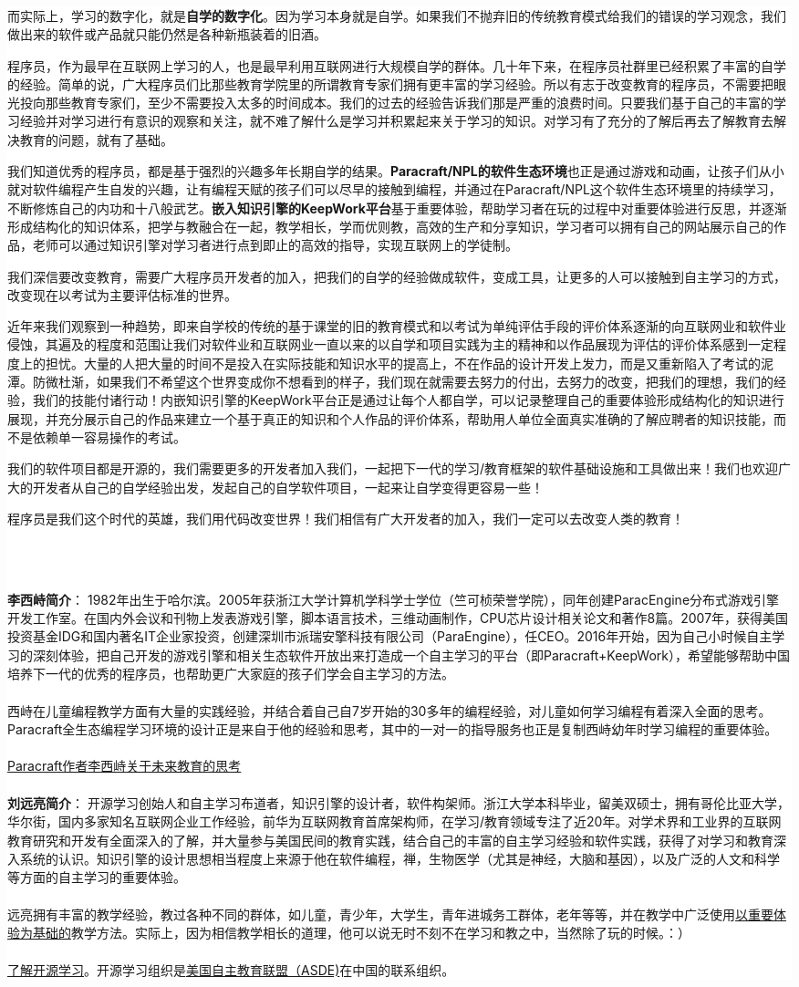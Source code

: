 而实际上，学习的数字化，就是**自学的数字化**。因为学习本身就是自学。如果我们不抛弃旧的传统教育模式给我们的错误的学习观念，我们做出来的软件或产品就只能仍然是各种新瓶装着的旧酒。

程序员，作为最早在互联网上学习的人，也是最早利用互联网进行大规模自学的群体。几十年下来，在程序员社群里已经积累了丰富的自学的经验。简单的说，广大程序员们比那些教育学院里的所谓教育专家们拥有更丰富的学习经验。所以有志于改变教育的程序员，不需要把眼光投向那些教育专家们，至少不需要投入太多的时间成本。我们的过去的经验告诉我们那是严重的浪费时间。只要我们基于自己的丰富的学习经验并对学习进行有意识的观察和关注，就不难了解什么是学习并积累起来关于学习的知识。对学习有了充分的了解后再去了解教育去解决教育的问题，就有了基础。


我们知道优秀的程序员，都是基于强烈的兴趣多年长期自学的结果。**Paracraft/NPL的软件生态环境**也正是通过游戏和动画，让孩子们从小就对软件编程产生自发的兴趣，让有编程天赋的孩子们可以尽早的接触到编程，并通过在Paracraft/NPL这个软件生态环境里的持续学习，不断修炼自己的内功和十八般武艺。**嵌入知识引擎的KeepWork平台**基于重要体验，帮助学习者在玩的过程中对重要体验进行反思，并逐渐形成结构化的知识体系，把学与教融合在一起，教学相长，学而优则教，高效的生产和分享知识，学习者可以拥有自己的网站展示自己的作品，老师可以通过知识引擎对学习者进行点到即止的高效的指导，实现互联网上的学徒制。

我们深信要改变教育，需要广大程序员开发者的加入，把我们的自学的经验做成软件，变成工具，让更多的人可以接触到自主学习的方式，改变现在以考试为主要评估标准的世界。

近年来我们观察到一种趋势，即来自学校的传统的基于课堂的旧的教育模式和以考试为单纯评估手段的评价体系逐渐的向互联网业和软件业侵蚀，其遍及的程度和范围让我们对软件业和互联网业一直以来的以自学和项目实践为主的精神和以作品展现为评估的评价体系感到一定程度上的担忧。大量的人把大量的时间不是投入在实际技能和知识水平的提高上，不在作品的设计开发上发力，而是又重新陷入了考试的泥潭。防微杜渐，如果我们不希望这个世界变成你不想看到的样子，我们现在就需要去努力的付出，去努力的改变，把我们的理想，我们的经验，我们的技能付诸行动！内嵌知识引擎的KeepWork平台正是通过让每个人都自学，可以记录整理自己的重要体验形成结构化的知识进行展现，并充分展示自己的作品来建立一个基于真正的知识和个人作品的评价体系，帮助用人单位全面真实准确的了解应聘者的知识技能，而不是依赖单一容易操作的考试。

我们的软件项目都是开源的，我们需要更多的开发者加入我们，一起把下一代的学习/教育框架的软件基础设施和工具做出来！我们也欢迎广大的开发者从自己的自学经验出发，发起自己的自学软件项目，一起来让自学变得更容易一些！

程序员是我们这个时代的英雄，我们用代码改变世界！我们相信有广大开发者的加入，我们一定可以去改变人类的教育！



<br/><br/>

<div class="teacher_odd">
<div>
<b>李西峙简介</b>： 1982年出生于哈尔滨。2005年获浙江大学计算机学科学士学位（竺可桢荣誉学院），同年创建ParacEngine分布式游戏引擎开发工作室。在国内外会议和刊物上发表游戏引擎，脚本语言技术，三维动画制作，CPU芯片设计相关论文和著作8篇。2007年，获得美国投资基金IDG和国内著名IT企业家投资，创建深圳市派瑞安擎科技有限公司（ParaEngine），任CEO。2016年开始，因为自己小时候自主学习的深刻体验，把自己开发的游戏引擎和相关生态软件开放出来打造成一个自主学习的平台（即Paracraft+KeepWork），希望能够帮助中国培养下一代的优秀的程序员，也帮助更广大家庭的孩子们学会自主学习的方法。
</div>
  <br/>
  <div>
 西峙在儿童编程教学方面有大量的实践经验，并结合着自己自7岁开始的30多年的编程经验，对儿童如何学习编程有着深入全面的思考。Paracraft全生态编程学习环境的设计正是来自于他的经验和思考，其中的一对一的指导服务也正是复制西峙幼年时学习编程的重要体验。
    </div>
   <br/>
<div>
<a href="(https://keepwork.com/lixizhi/note/design/future_education">Paracraft作者李西峙关于未来教育的思考</a>
</div>  
  
</div>


<br/>  
<div class="teacher_even">  
<div>  
<b>刘远亮简介</b>： 开源学习创始人和自主学习布道者，知识引擎的设计者，软件构架师。浙江大学本科毕业，留美双硕士，拥有哥伦比亚大学，华尔街，国内多家知名互联网企业工作经验，前华为互联网教育首席架构师，在学习/教育领域专注了近20年。对学术界和工业界的互联网教育研究和开发有全面深入的了解，并大量参与美国民间的教育实践，结合自己的丰富的自主学习经验和软件实践，获得了对学习和教育深入系统的认识。知识引擎的设计思想相当程度上来源于他在软件编程，禅，生物医学（尤其是神经，大脑和基因），以及广泛的人文和科学等方面的自主学习的重要体验。
</div>
  <br/>
  <div>
  远亮拥有丰富的教学经验，教过各种不同的群体，如儿童，青少年，大学生，青年进城务工群体，老年等等，并在教学中广泛使用<a href="http://blog.opensourcelearning.org/?p=122&lang=zh">以重要体验为基础的</a>教学方法。实际上，因为相信教学相长的道理，他可以说无时不刻不在学习和教之中，当然除了玩的时候。：）
    </div>
  <br/>
<div>
<a href="http://www.opensourcelearning.org">了解开源学习</a>。开源学习组织是<a href="https://www.self-directed.org/">美国自主教育联盟（ASDE)</a>在中国的联系组织。
</div>  
</div>
